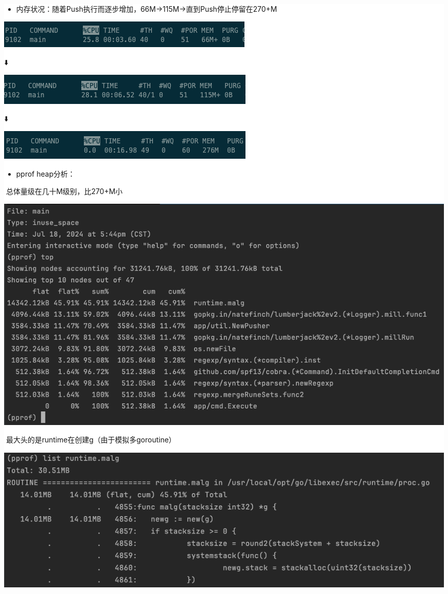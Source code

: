 - 内存状况：随着Push执行而逐步增加，66M->115M->直到Push停止停留在270+M

![{"anchor_href":"","base_size":"-1,-1","expected_size":"-1,-1","external_info":"","font_size_type_change_aware_":false,"id":"","image_margin":2,"image_url":"","original_name":"","original_path":"","original_size":"-1,-1","press_can_drag":true,"show_in_image_viewer":true}](./{37eb2ae3-ad84-49fc-95d4-f543627f538a}.png)

:arrow_down:

![{"anchor_href":"","base_size":"-1,-1","expected_size":"-1,-1","external_info":"","font_size_type_change_aware_":false,"id":"","image_margin":2,"image_url":"","original_name":"","original_path":"","original_size":"-1,-1","press_can_drag":true,"show_in_image_viewer":true}](./{46131b79-7e1e-472a-9c87-a470781d7411}.png)

:arrow_down:

![{"anchor_href":"","base_size":"-1,-1","expected_size":"-1,-1","external_info":"","font_size_type_change_aware_":false,"id":"","image_margin":2,"image_url":"","original_name":"","original_path":"","original_size":"-1,-1","press_can_drag":true,"show_in_image_viewer":true}](./{adce2255-294e-4e1a-9157-28a332abfc00}.png)

- pprof heap分析：

​ 总体量级在几十M级别，比270+M小

![image-20240718174615288](./image-20240718174615288.png)

​ 最大头的是runtime在创建g（由于模拟多goroutine）

![image-20240718174636484](./image-20240718174636484.png)
